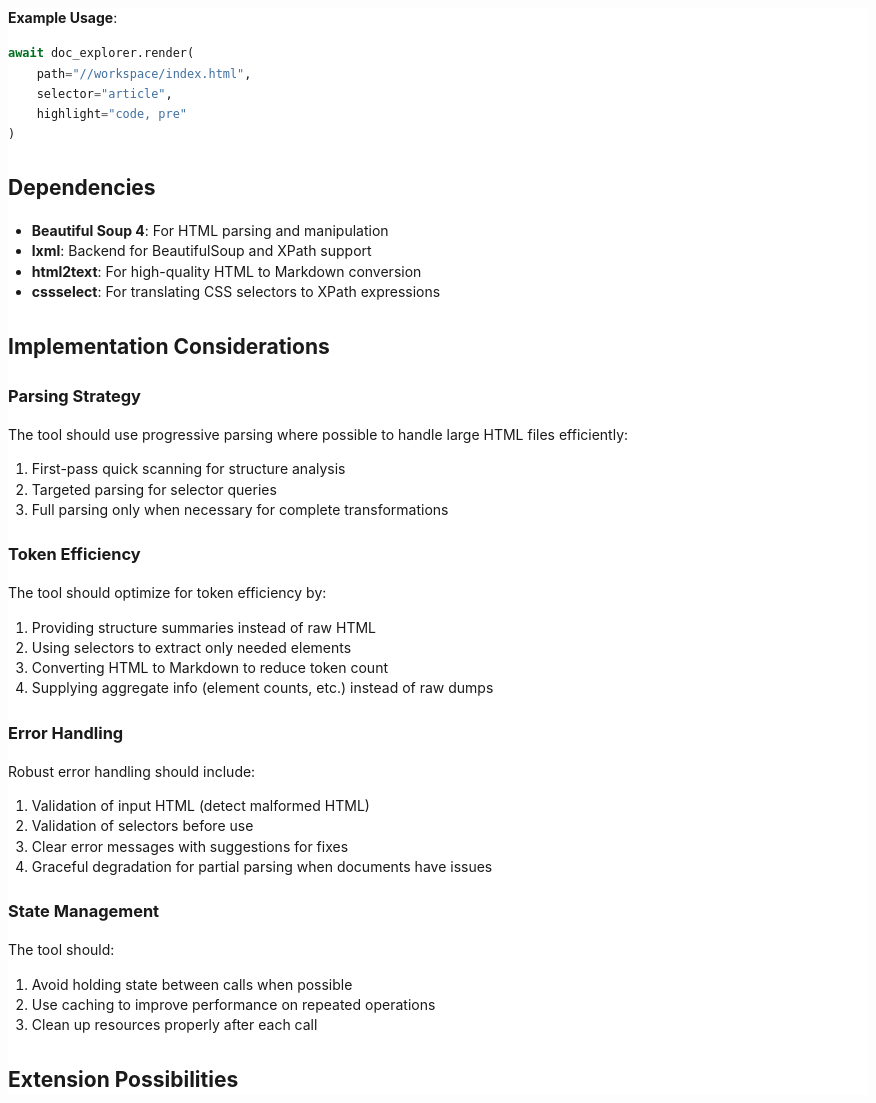**Example Usage**:

```python
await doc_explorer.render(
    path="//workspace/index.html",
    selector="article",
    highlight="code, pre"
)
```

## Dependencies

- **Beautiful Soup 4**: For HTML parsing and manipulation
- **lxml**: Backend for BeautifulSoup and XPath support
- **html2text**: For high-quality HTML to Markdown conversion
- **cssselect**: For translating CSS selectors to XPath expressions

## Implementation Considerations

### Parsing Strategy

The tool should use progressive parsing where possible to handle large HTML files efficiently:

1. First-pass quick scanning for structure analysis
2. Targeted parsing for selector queries
3. Full parsing only when necessary for complete transformations

### Token Efficiency

The tool should optimize for token efficiency by:

1. Providing structure summaries instead of raw HTML
2. Using selectors to extract only needed elements
3. Converting HTML to Markdown to reduce token count
4. Supplying aggregate info (element counts, etc.) instead of raw dumps

### Error Handling

Robust error handling should include:

1. Validation of input HTML (detect malformed HTML)
2. Validation of selectors before use
3. Clear error messages with suggestions for fixes
4. Graceful degradation for partial parsing when documents have issues

### State Management

The tool should:

1. Avoid holding state between calls when possible
2. Use caching to improve performance on repeated operations
3. Clean up resources properly after each call

## Extension Possibilities
